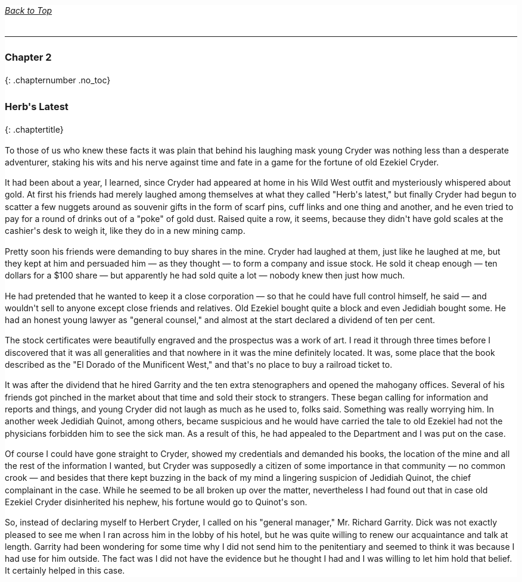 <h6 class="btt"><a href="#top">Back to Top</a></h6>

<hr>

### Chapter 2
{: .chapternumber .no_toc}

### Herb&#39;s Latest
{: .chaptertitle}

To those of us who knew these facts it was plain that behind his laughing mask young Cryder was nothing less than a desperate adventurer, staking his wits and his nerve against time and fate in a game for the fortune of old Ezekiel Cryder.

It had been about a year, I learned, since Cryder had appeared at home in his Wild West outfit and mysteriously whispered about gold. At first his friends had merely laughed among themselves at what they called &quot;Herb&#39;s latest,&quot; but finally Cryder had begun to scatter a few nuggets around as souvenir gifts in the form of scarf pins, cuff links and one thing and another, and he even tried to pay for a round of drinks out of a &quot;poke&quot; of gold dust. Raised quite a row, it seems, because they didn&#39;t have gold scales at the cashier&#39;s desk to weigh it, like they do in a new mining camp.

Pretty soon his friends were demanding to buy shares in the mine. Cryder had laughed at them, just like he laughed at me, but they kept at him and persuaded him — as they thought — to form a company and issue stock. He sold it cheap enough — ten dollars for a $100 share — but apparently he had sold quite a lot — nobody knew then just how much.

He had pretended that he wanted to keep it a close corporation — so that he could have full control himself, he said — and wouldn&#39;t sell to anyone except close friends and relatives. Old Ezekiel bought quite a block and even Jedidiah bought some. He had an honest young lawyer as &quot;general counsel,&quot; and almost at the start declared a dividend of ten per cent.

The stock certificates were beautifully engraved and the prospectus was a work of art. I read it through three times before I discovered that it was all generalities and that nowhere in it was the mine definitely located. It was, some place that the book described as the &quot;El Dorado of the Munificent West,&quot; and that&#39;s no place to buy a railroad ticket to.

It was after the dividend that he hired Garrity and the ten extra stenographers and opened the mahogany offices. Several of his friends got pinched in the market about that time and sold their stock to strangers. These began calling for information and reports and things, and young Cryder did not laugh as much as he used to, folks said. Something was really worrying him. In another week Jedidiah Quinot, among others, became suspicious and he would have carried the tale to old Ezekiel had not the physicians forbidden him to see the sick man. As a result of this, he had appealed to the Department and I was put on the case.

Of course I could have gone straight to Cryder, showed my credentials and demanded his books, the location of the mine and all the rest of the information I wanted, but Cryder was supposedly a citizen of some importance in that community — no common crook — and besides that there kept buzzing in the back of my mind a lingering suspicion of Jedidiah Quinot, the chief complainant in the case. While he seemed to be all broken up over the matter, nevertheless I had found out that in case old Ezekiel Cryder disinherited his nephew, his fortune would go to Quinot&#39;s son.

So, instead of declaring myself to Herbert Cryder, I called on his &quot;general manager,&quot; Mr. Richard Garrity. Dick was not exactly pleased to see me when I ran across him in the lobby of his hotel, but he was quite willing to renew our acquaintance and talk at length. Garrity had been wondering for some time why I did not send him to the penitentiary and seemed to think it was because I had use for him outside. The fact was I did not have the evidence but he thought I had and I was willing to let him hold that belief. It certainly helped in this case.
